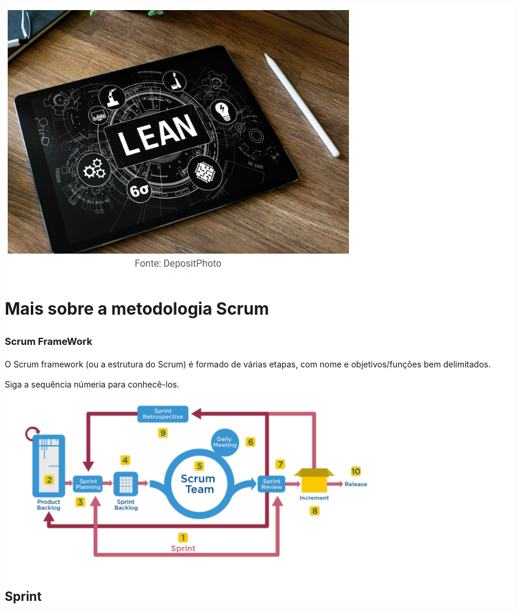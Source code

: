 ![Img Lean Development](Img/Captura%20de%20tela%202025-09-01%20200722.png)

# Mais sobre a metodologia Scrum

### Scrum FrameWork

O Scrum framework (ou a estrutura do Scrum) é formado de várias etapas, com nome e objetivos/funções bem delimitados.

Siga a sequência númeria para conhecê-los.

![Img](Img/Captura%20de%20tela%202025-09-01%20201725.png)

## Sprint 
